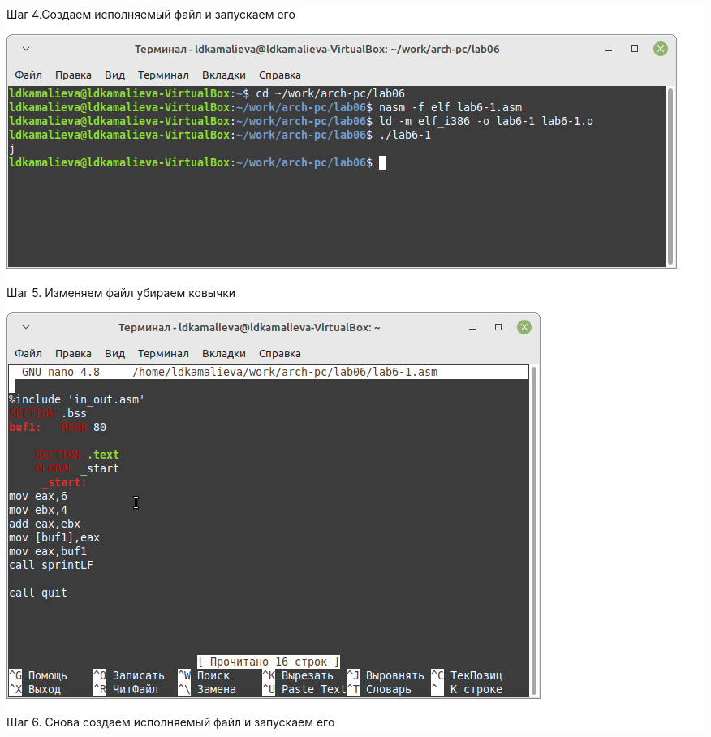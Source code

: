 Шаг 4.Создаем исполняемый файл и запускаем его

![запуск ](image/6.4.png)

Шаг 5. Изменяем файл убираем ковычки

![изменяем программу ](image/6.5.png)

Шаг 6. Снова создаем исполняемый файл и запускаем его
